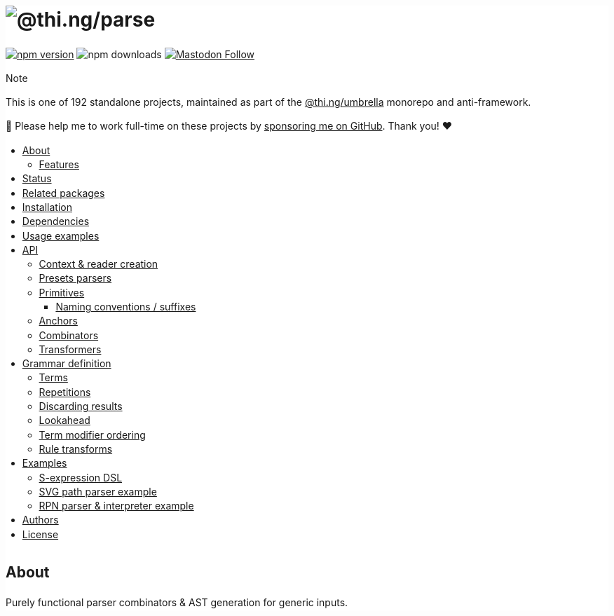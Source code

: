 

# ![@thi.ng/parse](https://media.thi.ng/umbrella/banners-20230807/thing-parse.svg?6f08b6c5)

[![npm version](https://img.shields.io/npm/v/@thi.ng/parse.svg)](https://www.npmjs.com/package/@thi.ng/parse)
![npm downloads](https://img.shields.io/npm/dm/@thi.ng/parse.svg)
[![Mastodon Follow](https://img.shields.io/mastodon/follow/109331703950160316?domain=https%3A%2F%2Fmastodon.thi.ng&style=social)](https://mastodon.thi.ng/@toxi)

> [!NOTE]
> This is one of 192 standalone projects, maintained as part
> of the [@thi.ng/umbrella](https://github.com/thi-ng/umbrella/) monorepo
> and anti-framework.
>
> 🚀 Please help me to work full-time on these projects by [sponsoring me on
> GitHub](https://github.com/sponsors/postspectacular). Thank you! ❤️

- [About](#about)
  - [Features](#features)
- [Status](#status)
- [Related packages](#related-packages)
- [Installation](#installation)
- [Dependencies](#dependencies)
- [Usage examples](#usage-examples)
- [API](#api)
  - [Context & reader creation](#context--reader-creation)
  - [Presets parsers](#presets-parsers)
  - [Primitives](#primitives)
    - [Naming conventions / suffixes](#naming-conventions--suffixes)
  - [Anchors](#anchors)
  - [Combinators](#combinators)
  - [Transformers](#transformers)
- [Grammar definition](#grammar-definition)
  - [Terms](#terms)
  - [Repetitions](#repetitions)
  - [Discarding results](#discarding-results)
  - [Lookahead](#lookahead)
  - [Term modifier ordering](#term-modifier-ordering)
  - [Rule transforms](#rule-transforms)
- [Examples](#examples)
  - [S-expression DSL](#s-expression-dsl)
  - [SVG path parser example](#svg-path-parser-example)
  - [RPN parser & interpreter example](#rpn-parser--interpreter-example)
- [Authors](#authors)
- [License](#license)

## About

Purely functional parser combinators & AST generation for generic inputs.

